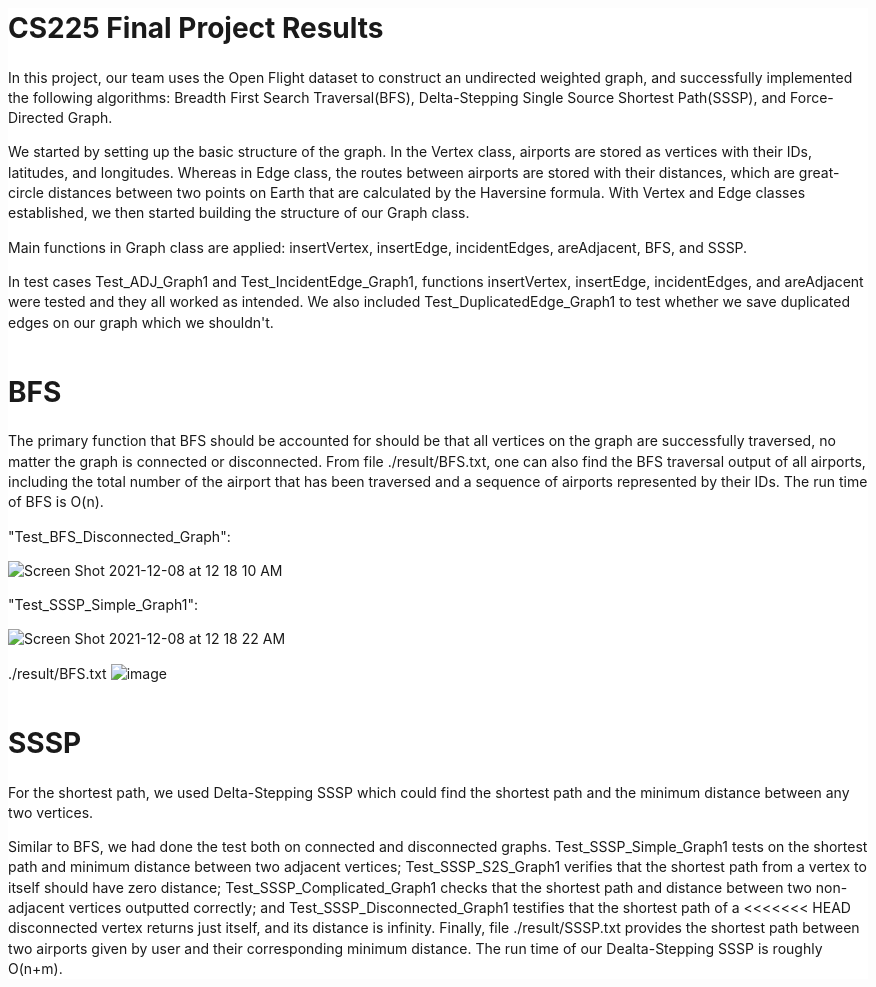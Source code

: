 # CS225 Final Project Results


 In this project, our team uses the Open Flight dataset to construct an undirected weighted graph, and successfully implemented the following algorithms: 
 Breadth First Search Traversal(BFS), Delta-Stepping Single Source Shortest Path(SSSP), and Force-Directed Graph. 

 We started by setting up the basic structure of the graph. In the Vertex class, airports are stored as vertices with their IDs, latitudes, and longitudes. Whereas in Edge class, the routes between airports are stored with their distances, which are great-circle distances between two points on Earth that are calculated by the Haversine formula. With Vertex and Edge classes established, we then started building the structure of our Graph class.

Main functions in Graph class are applied: insertVertex, insertEdge, incidentEdges, areAdjacent, BFS, and SSSP.  

In test cases Test_ADJ_Graph1 and Test_IncidentEdge_Graph1, functions insertVertex, insertEdge, incidentEdges, and areAdjacent were tested and they all worked as intended. We also included Test_DuplicatedEdge_Graph1 to test whether we save duplicated edges on our graph which we shouldn't.


# BFS
The primary function that BFS should be accounted for should be that all vertices on the graph are successfully traversed, no matter the graph is connected or disconnected. From file ./result/BFS.txt, one can also find the BFS traversal output of all airports, including the total number of the airport that has been traversed and a sequence of airports represented by their IDs. The run time of BFS is O(n).
   
"Test_BFS_Disconnected_Graph":

<img width="510" alt="Screen Shot 2021-12-08 at 12 18 10 AM" src="https://media.github-dev.cs.illinois.edu/user/12066/files/5d09eaf2-136a-4fbf-94c1-ebbcad6d4227">

"Test_SSSP_Simple_Graph1": 

<img width="520" alt="Screen Shot 2021-12-08 at 12 18 22 AM" src="https://media.github-dev.cs.illinois.edu/user/12066/files/a7b31595-f04c-49a4-9bac-e13353d1ae9d">

./result/BFS.txt
![image](https://media.github-dev.cs.illinois.edu/user/9738/files/1af5944b-835e-4f9e-a3b8-2c1aec9ad10e)
   


# SSSP
For the shortest path, we used Delta-Stepping SSSP which could find the shortest path and the minimum distance between any two vertices. 

Similar to BFS, we had done the test both on connected and disconnected graphs. Test_SSSP_Simple_Graph1 tests on the shortest path and minimum distance between two adjacent vertices; Test_SSSP_S2S_Graph1 verifies that the shortest path from a vertex to itself should have zero distance; Test_SSSP_Complicated_Graph1 checks that the shortest path and distance between two non-adjacent vertices outputted correctly; and Test_SSSP_Disconnected_Graph1 testifies that the shortest path of a 
<<<<<<< HEAD
disconnected vertex returns just itself, and its distance is infinity. 
Finally, file ./result/SSSP.txt provides the shortest path between two airports given by user and their corresponding minimum distance. The run time of our Dealta-Stepping SSSP is roughly O(n+m).
